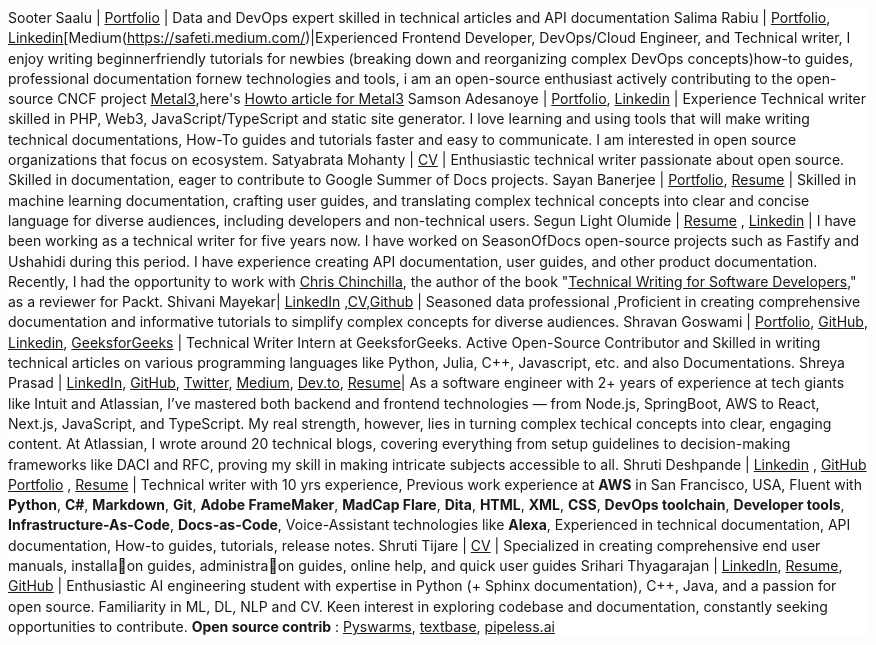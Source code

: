 Sooter Saalu | [Portfolio](sootersaalu.disha.page) | Data and DevOps expert skilled in technical articles and API documentation
Salima Rabiu | [Portfolio](https://safe-portfolio.surge.sh), [Linkedin](https://linkedin.com/in/eemarabs)[Medium(https://safeti.medium.com/)|Experienced Frontend Developer, DevOps/Cloud Engineer, and Technical writer, I enjoy writing beginnerfriendly tutorials for newbies (breaking down and reorganizing complex DevOps concepts)how-to guides, professional documentation fornew technologies and tools, i am an open-source enthusiast actively contributing to the open-source CNCF project [Metal3](metal3.io),here's [Howto article for Metal3](https://metal3.io/blog/2024/01/18/How_to_run_Metal3_website_locally_with_Jekyll.html)
Samson Adesanoye | [Portfolio](https://linktr.ee/kingzamzon), [Linkedin](https://www.linkedin.com/in/kingzamzon/) | Experience Technical writer skilled in PHP, Web3, JavaScript/TypeScript and static site generator. I love learning and using tools that will make writing technical documentations, How-To guides and tutorials faster and easy to communicate. I am interested in open source organizations that focus on ecosystem.
Satyabrata Mohanty | [CV](https://drive.google.com/file/d/1TqY-Jq9NVcepvvdbOKqp1mAF3j7uxHdk/view?usp=sharing) | Enthusiastic technical writer passionate about open source. Skilled in documentation, eager to contribute to Google Summer of Docs projects.
Sayan Banerjee | [Portfolio](https://sayan112207.github.io/), [Resume](https://drive.google.com/file/d/11xckEUHIVuUnULqLswJpt56UfZWXggke/view?usp=sharing) | Skilled in machine learning documentation, crafting user guides, and translating complex technical concepts into clear and concise language for diverse audiences, including developers and non-technical users.
Segun Light Olumide | [Resume](https://docs.google.com/document/d/1RTy5byEk9DvVre60yYN4vALYKLQx0rM9zv8PnFmcgKI) , [Linkedin](https://linkedin.com/in/wonexo) |  I have been working as a technical writer for five years now. I have worked on SeasonOfDocs open-source projects such as Fastify and Ushahidi during this period. I have experience creating API documentation, user guides, and other product documentation. Recently, I had the opportunity to work with [Chris Chinchilla](https://github.com/ChrisChinchilla), the author of the book "[Technical Writing for Software Developers](https://www.packtpub.com/product/technical-writing-for-software-developers/9781835080405)," as a reviewer for Packt.
Shivani Mayekar| [LinkedIn](https://www.linkedin.com/in/shivanimayekar/) ,[CV](https://docs.google.com/document/d/12H4zdnMnPHcLtJWuSrEtgUcgAKuMJnjw),[Github](https://github.com/ShivaniDM) | Seasoned data professional ,Proficient in creating comprehensive documentation and informative tutorials to simplify complex concepts for diverse audiences.
Shravan Goswami | [Portfolio](https://shravangoswami.com), [GitHub](https://github.com/shravanngoswamii), [Linkedin](https://www.linkedin.com/in/shravangoswami/), [GeeksforGeeks](https://auth.geeksforgeeks.org/user/shravanngoswamii/articles) | Technical Writer Intern at GeeksforGeeks. Active Open-Source Contributor and Skilled in writing technical articles on various programming languages like Python, Julia, C++, Javascript, etc. and also Documentations.
Shreya Prasad | [LinkedIn](https://linkedin.com/in/-shreya-prasad/), [GitHub](https://github.com/shreyaprasad1209), [Twitter](https://twitter.com/shreyacasmalert), [Medium](https://medium.com/@shreyacasmalert), [Dev.to](https://dev.to/shreyapd06), [Resume](https://www.overleaf.com/read/rhhzvcdhbxrc#8d0035)| As a software engineer with 2+ years of experience at tech giants like Intuit and Atlassian, I’ve mastered both backend and frontend technologies — from Node.js, SpringBoot, AWS to React, Next.js, JavaScript, and TypeScript. My real strength, however, lies in turning complex techical concepts into clear, engaging content. At Atlassian, I wrote around 20 technical blogs, covering everything from setup guidelines to decision-making frameworks like DACI and RFC, proving my skill in making intricate subjects accessible to all.
Shruti Deshpande | [Linkedin](https://www.linkedin.com/in/shruti-deshpande-553565a2/) , [GitHub Portfolio](https://github.com/devdesh/Portfolio/tree/main) , [Resume](https://drive.google.com/file/d/1Y6yLSu4z-z0g3113NNSTEJ79XNOdkyuE/view?usp=sharing) | Technical writer with 10 yrs experience, Previous work experience at **AWS** in San Francisco, USA, Fluent with **Python**, **C#**, **Markdown**, **Git**, **Adobe FrameMaker**, **MadCap Flare**, **Dita**, **HTML**, **XML**, **CSS**, **DevOps toolchain**, **Developer tools**, **Infrastructure-As-Code**, **Docs-as-Code**, Voice-Assistant technologies like **Alexa**, Experienced in technical documentation, API documentation, How-to guides, tutorials, release notes.
Shruti Tijare | [CV](https://drive.google.com/file/d/1ib2PPgp_OzchRd3wbCGylDoCtUWQBcWl/view?usp=sharing) | Specialized in creating comprehensive end user manuals, installa􀆟on guides, administra􀆟on guides, online help, and quick user guides
Srihari Thyagarajan | [LinkedIn](https://www.linkedin.com/in/srihari-thyagarajan/), [Resume](https://drive.google.com/file/d/1YuCF1ru7pSfzWgFKfWNKOEqbEG9A0jd1/view?usp=sharing), [GitHub](https://github.com/Haleshot) | Enthusiastic AI engineering student with expertise in Python (+ Sphinx documentation), C++, Java, and a passion for open source. Familiarity in ML, DL, NLP and CV. Keen interest in exploring codebase and documentation, constantly seeking opportunities to contribute. **Open source contrib** : [Pyswarms](https://github.com/ljvmiranda921/pyswarms), [textbase](https://github.com/cofactoryai/textbase), [pipeless.ai](https://github.com/pipeless-ai/docs)